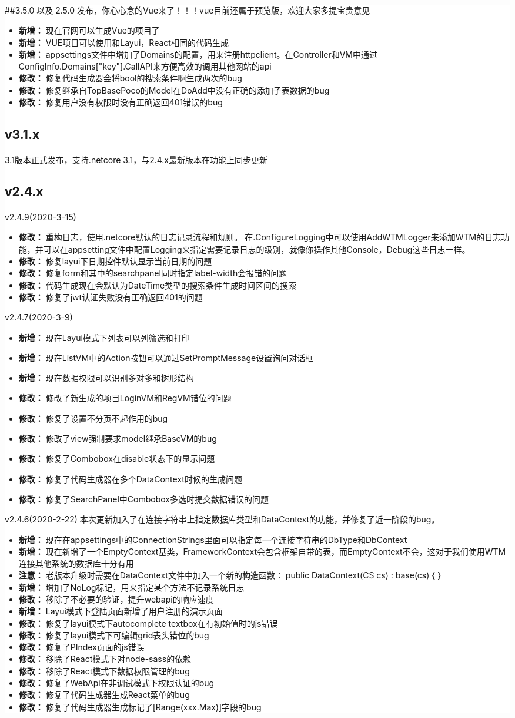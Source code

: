 ##3.5.0 以及 2.5.0 发布，你心心念的Vue来了！！！vue目前还属于预览版，欢迎大家多提宝贵意见
* **新增：**  现在官网可以生成Vue的项目了
* **新增：**  VUE项目可以使用和Layui，React相同的代码生成
* **新增：**  appsettings文件中增加了Domains的配置，用来注册httpclient。在Controller和VM中通过ConfigInfo.Domains["key"].CallAPI来方便高效的调用其他网站的api
* **修改：**  修复代码生成器会将bool的搜索条件啊生成两次的bug
* **修改：**  修复继承自TopBasePoco的Model在DoAdd中没有正确的添加子表数据的bug
* **修改：**  修复用户没有权限时没有正确返回401错误的bug

## v3.1.x

3.1版本正式发布，支持.netcore 3.1，与2.4.x最新版本在功能上同步更新


## v2.4.x

v2.4.9(2020-3-15)
* **修改：**  重构日志，使用.netcore默认的日志记录流程和规则。 在.ConfigureLogging中可以使用AddWTMLogger来添加WTM的日志功能，并可以在appsetting文件中配置Logging来指定需要记录日志的级别，就像你操作其他Console，Debug这些日志一样。
* **修改：**  修复layui下日期控件默认显示当前日期的问题
* **修改：**  修复form和其中的searchpanel同时指定label-width会报错的问题
* **修改：**  代码生成现在会默认为DateTime类型的搜索条件生成时间区间的搜索
* **修改：**  修复了jwt认证失败没有正确返回401的问题

v2.4.7(2020-3-9)

* **新增：**  现在Layui模式下列表可以列筛选和打印
* **新增：**  现在ListVM中的Action按钮可以通过SetPromptMessage设置询问对话框
* **新增：**  现在数据权限可以识别多对多和树形结构

* **修改：**  修改了新生成的项目LoginVM和RegVM错位的问题
* **修改：**  修复了设置不分页不起作用的bug
* **修改：**  修改了view强制要求model继承BaseVM的bug
* **修改：**  修复了Combobox在disable状态下的显示问题
* **修改：**  修复了代码生成器在多个DataContext时候的生成问题
* **修改：**  修复了SearchPanel中Combobox多选时提交数据错误的问题

v2.4.6(2020-2-22)
本次更新加入了在连接字符串上指定数据库类型和DataContext的功能，并修复了近一阶段的bug。
* **新增：**  现在在appsettings中的ConnectionStrings里面可以指定每一个连接字符串的DbType和DbContext
* **新增：**  现在新增了一个EmptyContext基类，FrameworkContext会包含框架自带的表，而EmptyContext不会，这对于我们使用WTM连接其他系统的数据库十分有用
* **注意：**  老版本升级时需要在DataContext文件中加入一个新的构造函数：
        public DataContext(CS cs)
             : base(cs)
        {
        }
* **新增：**  增加了NoLog标记，用来指定某个方法不记录系统日志
* **修改：**  移除了不必要的验证，提升webapi的响应速度
* **新增：**  Layui模式下登陆页面新增了用户注册的演示页面
* **修改：**  修复了layui模式下autocomplete textbox在有初始值时的js错误
* **修改：**  修复了layui模式下可编辑grid表头错位的bug
* **修改：**  修复了PIndex页面的js错误
* **修改：**  移除了React模式下对node-sass的依赖
* **修改：**  移除了React模式下数据权限管理的bug
* **修改：**  修复了WebApi在非调试模式下权限认证的bug
* **修改：**  修复了代码生成器生成React菜单的bug
* **修改：**  修复了代码生成器生成标记了[Range(xxx.Max)]字段的bug
